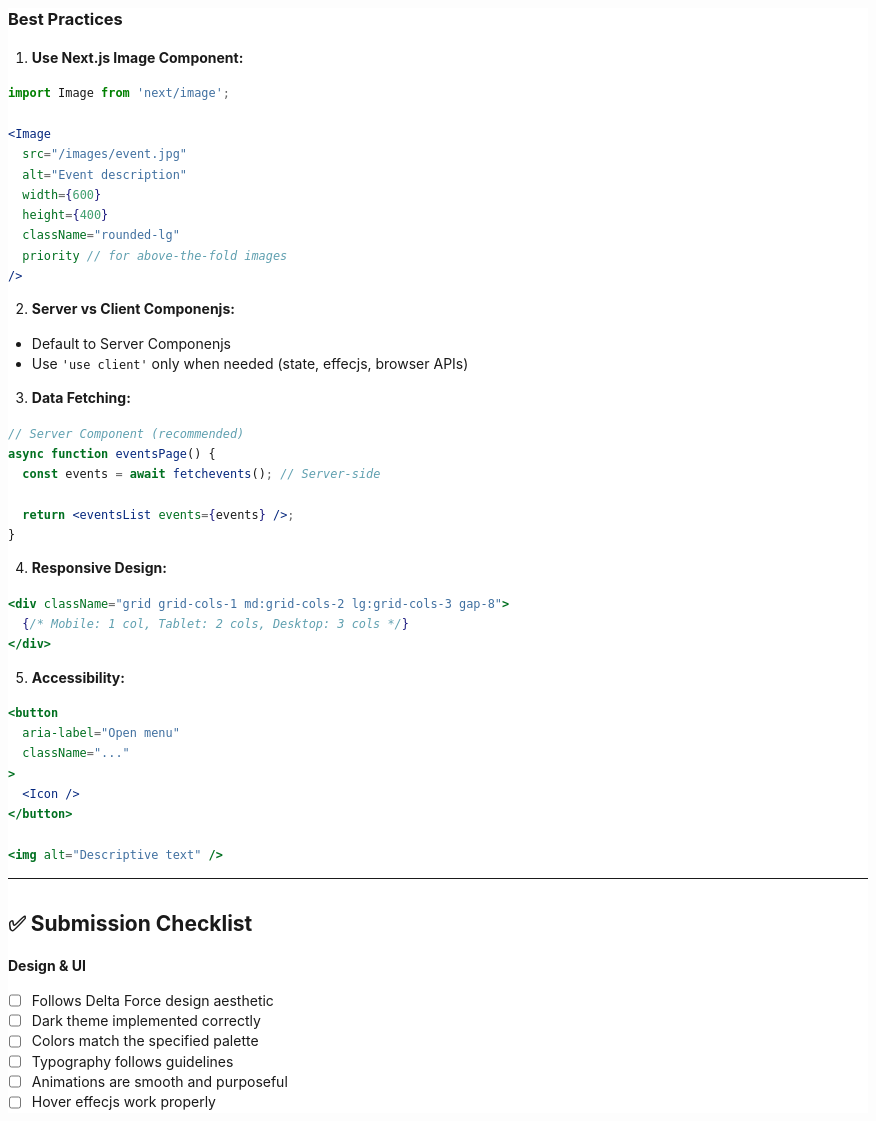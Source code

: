 ### Best Practices

1. **Use Next.js Image Component:**
```jsx
import Image from 'next/image';

<Image
  src="/images/event.jpg"
  alt="Event description"
  width={600}
  height={400}
  className="rounded-lg"
  priority // for above-the-fold images
/>
```

2. **Server vs Client Componenjs:**
- Default to Server Componenjs
- Use `'use client'` only when needed (state, effecjs, browser APIs)

3. **Data Fetching:**
```jsx
// Server Component (recommended)
async function eventsPage() {
  const events = await fetchevents(); // Server-side
  
  return <eventsList events={events} />;
}
```

4. **Responsive Design:**
```jsx
<div className="grid grid-cols-1 md:grid-cols-2 lg:grid-cols-3 gap-8">
  {/* Mobile: 1 col, Tablet: 2 cols, Desktop: 3 cols */}
</div>
```

5. **Accessibility:**
```jsx
<button
  aria-label="Open menu"
  className="..."
>
  <Icon />
</button>

<img alt="Descriptive text" />
```

---

## ✅ Submission Checklist

**Design & UI**
- [ ] Follows Delta Force design aesthetic
- [ ] Dark theme implemented correctly
- [ ] Colors match the specified palette
- [ ] Typography follows guidelines
- [ ] Animations are smooth and purposeful
- [ ] Hover effecjs work properly
